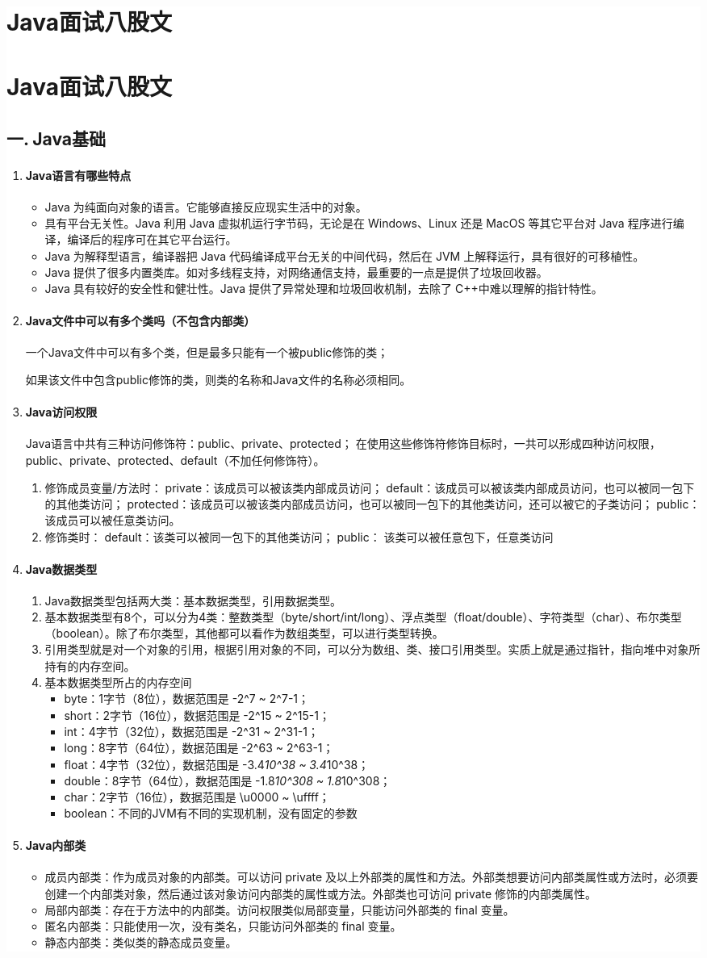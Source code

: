 # Java面试八股文

# Java面试八股文

## 一. Java基础

1. #### Java语言有哪些特点

   - Java 为纯面向对象的语言。它能够直接反应现实生活中的对象。
   - 具有平台无关性。Java 利用 Java 虚拟机运行字节码，无论是在 Windows、Linux 还是 MacOS 等其它平台对 Java 程序进行编译，编译后的程序可在其它平台运行。
   - Java 为解释型语言，编译器把 Java 代码编译成平台无关的中间代码，然后在 JVM 上解释运行，具有很好的可移植性。
   - Java 提供了很多内置类库。如对多线程支持，对网络通信支持，最重要的一点是提供了垃圾回收器。
   - Java 具有较好的安全性和健壮性。Java 提供了异常处理和垃圾回收机制，去除了 C++中难以理解的指针特性。

2. #### Java文件中可以有多个类吗（不包含内部类）

   一个Java文件中可以有多个类，但是最多只能有一个被public修饰的类；

   如果该文件中包含public修饰的类，则类的名称和Java文件的名称必须相同。

3. #### Java访问权限

   Java语言中共有三种访问修饰符：public、private、protected；
   在使用这些修饰符修饰目标时，一共可以形成四种访问权限，public、private、protected、default（不加任何修饰符）。

   1. 修饰成员变量/方法时：
      private：该成员可以被该类内部成员访问；
      default：该成员可以被该类内部成员访问，也可以被同一包下的其他类访问；
      protected：该成员可以被该类内部成员访问，也可以被同一包下的其他类访问，还可以被它的子类访问；
      public：该成员可以被任意类访问。
   2. 修饰类时：
      default：该类可以被同一包下的其他类访问；
      public： 该类可以被任意包下，任意类访问

4. #### Java数据类型

   1. Java数据类型包括两大类：基本数据类型，引用数据类型。
   2. 基本数据类型有8个，可以分为4类：整数类型（byte/short/int/long）、浮点类型（float/double）、字符类型（char）、布尔类型（boolean）。除了布尔类型，其他都可以看作为数组类型，可以进行类型转换。
   3. 引用类型就是对一个对象的引用，根据引用对象的不同，可以分为数组、类、接口引用类型。实质上就是通过指针，指向堆中对象所持有的内存空间。
   4. 基本数据类型所占的内存空间
      - byte：1字节（8位），数据范围是 -2^7 ~ 2^7-1；
      - short：2字节（16位），数据范围是 -2^15 ~ 2^15-1；
      - int：4字节（32位），数据范围是 -2^31 ~ 2^31-1；
      - long：8字节（64位），数据范围是 -2^63 ~ 2^63-1；
      - float：4字节（32位），数据范围是 -3.4*10^38 ~ 3.4*10^38；
      - double：8字节（64位），数据范围是 -1.8*10^308 ~ 1.8*10^308；
      - char：2字节（16位），数据范围是 \u0000 ~ \uffff；
      - boolean：不同的JVM有不同的实现机制，没有固定的参数

5. #### Java内部类

   - 成员内部类：作为成员对象的内部类。可以访问 private 及以上外部类的属性和方法。外部类想要访问内部类属性或方法时，必须要创建一个内部类对象，然后通过该对象访问内部类的属性或方法。外部类也可访问 private 修饰的内部类属性。
   - 局部内部类：存在于方法中的内部类。访问权限类似局部变量，只能访问外部类的 final 变量。
   - 匿名内部类：只能使用一次，没有类名，只能访问外部类的 final 变量。
   - 静态内部类：类似类的静态成员变量。
